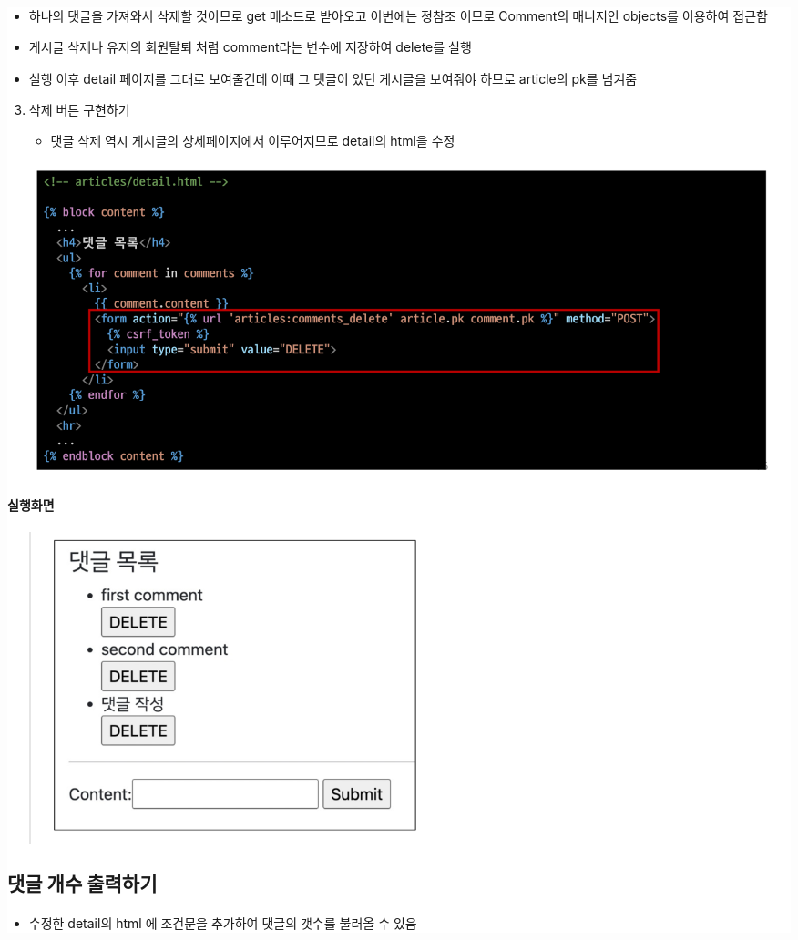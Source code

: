    - 하나의 댓글을 가져와서 삭제할 것이므로 get 메소드로 받아오고 이번에는 정참조 이므로 Comment의 매니저인 objects를 이용하여 접근함 
   
   - 게시글 삭제나 유저의 회원탈퇴 처럼 comment라는 변수에 저장하여 delete를 실행
   
   - 실행 이후 detail 페이지를 그대로 보여줄건데 이때 그 댓글이 있던 게시글을 보여줘야 하므로 article의 pk를 넘겨줌

3. 삭제 버튼 구현하기
   
   - 댓글 삭제 역시 게시글의 상세페이지에서 이루어지므로 detail의 html을 수정
   
   ![](DB%20관계%20및%20comment%20구현_assets/d25cded33a912bd8c0b17998daf533aedafa0162.png)

#### 실행화면

> ![](DB%20관계%20및%20comment%20구현_assets/3752c0443bbd90d1f2c44cdbff98774105121bc4.png)

## 댓글 개수 출력하기

- 수정한 detail의 html 에 조건문을 추가하여 댓글의 갯수를 불러올 수 있음
  